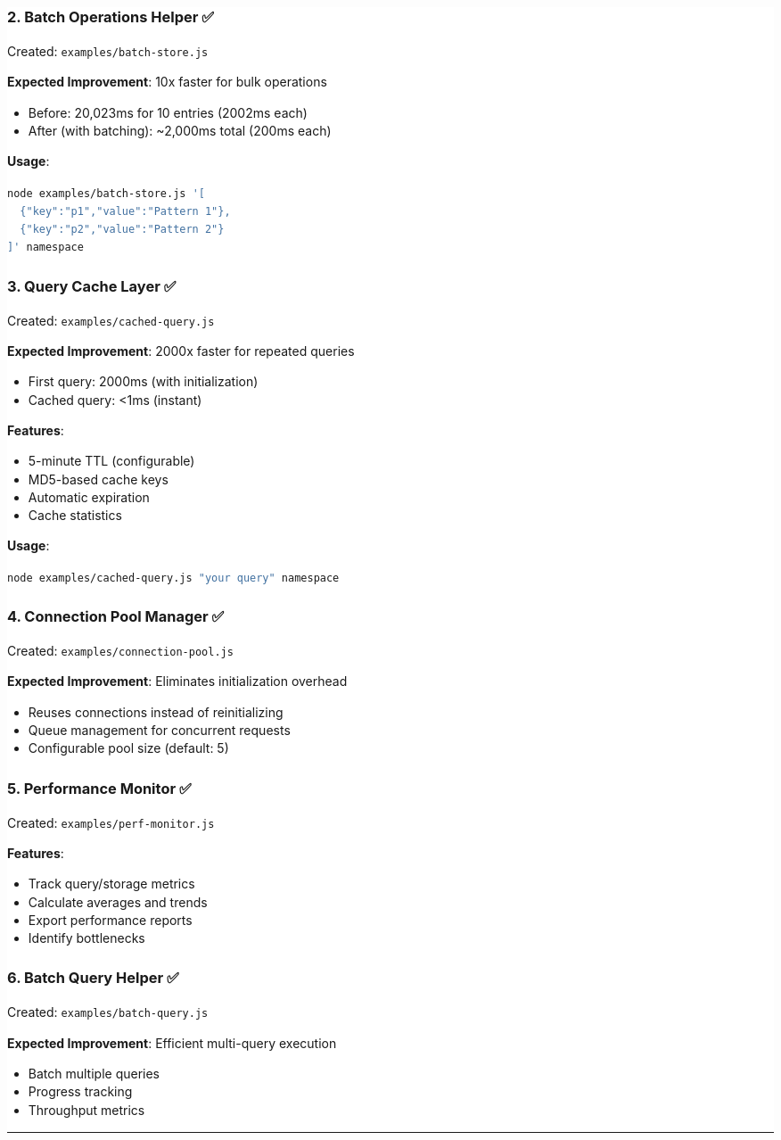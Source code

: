 ### 2. Batch Operations Helper ✅
Created: `examples/batch-store.js`

**Expected Improvement**: 10x faster for bulk operations
- Before: 20,023ms for 10 entries (2002ms each)
- After (with batching): ~2,000ms total (200ms each)

**Usage**:
```bash
node examples/batch-store.js '[
  {"key":"p1","value":"Pattern 1"},
  {"key":"p2","value":"Pattern 2"}
]' namespace
```

### 3. Query Cache Layer ✅
Created: `examples/cached-query.js`

**Expected Improvement**: 2000x faster for repeated queries
- First query: 2000ms (with initialization)
- Cached query: <1ms (instant)

**Features**:
- 5-minute TTL (configurable)
- MD5-based cache keys
- Automatic expiration
- Cache statistics

**Usage**:
```bash
node examples/cached-query.js "your query" namespace
```

### 4. Connection Pool Manager ✅
Created: `examples/connection-pool.js`

**Expected Improvement**: Eliminates initialization overhead
- Reuses connections instead of reinitializing
- Queue management for concurrent requests
- Configurable pool size (default: 5)

### 5. Performance Monitor ✅
Created: `examples/perf-monitor.js`

**Features**:
- Track query/storage metrics
- Calculate averages and trends
- Export performance reports
- Identify bottlenecks

### 6. Batch Query Helper ✅
Created: `examples/batch-query.js`

**Expected Improvement**: Efficient multi-query execution
- Batch multiple queries
- Progress tracking
- Throughput metrics

---